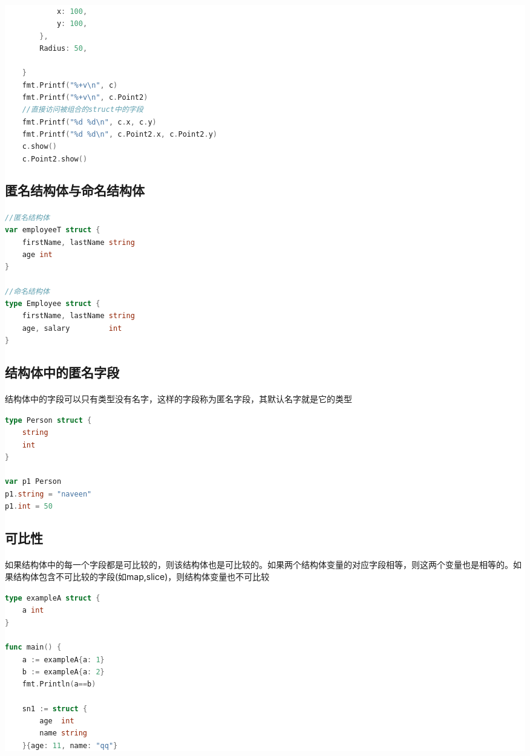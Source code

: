 ```go
			x: 100,
			y: 100,
		},
		Radius: 50,

	}	
	fmt.Printf("%+v\n", c)
	fmt.Printf("%+v\n", c.Point2)
	//直接访问被组合的struct中的字段
	fmt.Printf("%d %d\n", c.x, c.y) 
	fmt.Printf("%d %d\n", c.Point2.x, c.Point2.y)
	c.show()
	c.Point2.show()
```

## 匿名结构体与命名结构体

```go
//匿名结构体
var employeeT struct {
	firstName, lastName string
	age int
}

//命名结构体
type Employee struct {
	firstName, lastName string
	age, salary         int
}
```

## 结构体中的匿名字段

结构体中的字段可以只有类型没有名字，这样的字段称为匿名字段，其默认名字就是它的类型

```go
type Person struct {
	string
	int
}

var p1 Person
p1.string = "naveen"
p1.int = 50
```

## 可比性

如果结构体中的每一个字段都是可比较的，则该结构体也是可比较的。如果两个结构体变量的对应字段相等，则这两个变量也是相等的。如果结构体包含不可比较的字段(如map,slice)，则结构体变量也不可比较

```go
type exampleA struct {
	a int
}

func main() {
	a := exampleA{a: 1}
	b := exampleA{a: 2}
	fmt.Println(a==b)

	sn1 := struct {
		age  int
		name string
	}{age: 11, name: "qq"}
```